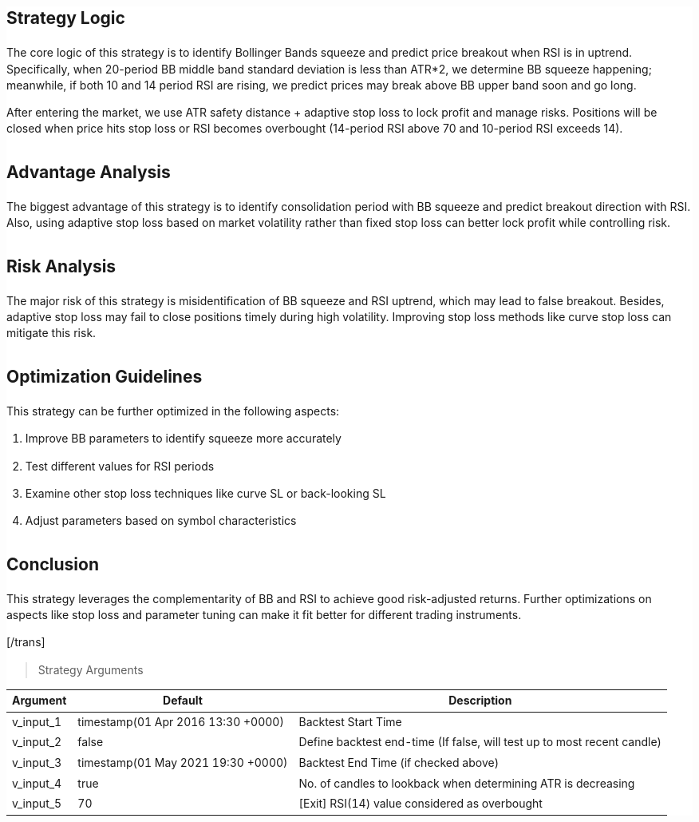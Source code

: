 ## Strategy Logic

The core logic of this strategy is to identify Bollinger Bands squeeze and predict price breakout when RSI is in uptrend. Specifically, when 20-period BB middle band standard deviation is less than ATR*2, we determine BB squeeze happening; meanwhile, if both 10 and 14 period RSI are rising, we predict prices may break above BB upper band soon and go long.

After entering the market, we use ATR safety distance + adaptive stop loss to lock profit and manage risks. Positions will be closed when price hits stop loss or RSI becomes overbought (14-period RSI above 70 and 10-period RSI exceeds 14). 

## Advantage Analysis

The biggest advantage of this strategy is to identify consolidation period with BB squeeze and predict breakout direction with RSI. Also, using adaptive stop loss based on market volatility rather than fixed stop loss can better lock profit while controlling risk.

## Risk Analysis  

The major risk of this strategy is misidentification of BB squeeze and RSI uptrend, which may lead to false breakout. Besides, adaptive stop loss may fail to close positions timely during high volatility. Improving stop loss methods like curve stop loss can mitigate this risk.

## Optimization Guidelines

This strategy can be further optimized in the following aspects:

1. Improve BB parameters to identify squeeze more accurately 

2. Test different values for RSI periods  

3. Examine other stop loss techniques like curve SL or back-looking SL

4. Adjust parameters based on symbol characteristics

## Conclusion

This strategy leverages the complementarity of BB and RSI to achieve good risk-adjusted returns. Further optimizations on aspects like stop loss and parameter tuning can make it fit better for different trading instruments.

[/trans]

> Strategy Arguments



|Argument|Default|Description|
|----|----|----|
|v_input_1|timestamp(01 Apr 2016 13:30 +0000)|Backtest Start Time|
|v_input_2|false|Define backtest end-time (If false, will test up to most recent candle)|
|v_input_3|timestamp(01 May 2021 19:30 +0000)|Backtest End Time (if checked above)|
|v_input_4|true|No. of candles to lookback when determining ATR is decreasing|
|v_input_5|70|[Exit] RSI(14) value considered as overbought|
